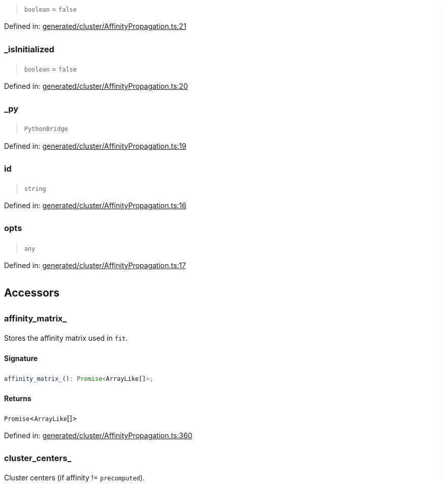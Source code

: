 > `boolean`  = `false`

Defined in:  [generated/cluster/AffinityPropagation.ts:21](https://github.com/transitive-bullshit/scikit-learn-ts/blob/f6c1fce/packages/sklearn/src/generated/cluster/AffinityPropagation.ts#L21)

### \_isInitialized

> `boolean`  = `false`

Defined in:  [generated/cluster/AffinityPropagation.ts:20](https://github.com/transitive-bullshit/scikit-learn-ts/blob/f6c1fce/packages/sklearn/src/generated/cluster/AffinityPropagation.ts#L20)

### \_py

> `PythonBridge`

Defined in:  [generated/cluster/AffinityPropagation.ts:19](https://github.com/transitive-bullshit/scikit-learn-ts/blob/f6c1fce/packages/sklearn/src/generated/cluster/AffinityPropagation.ts#L19)

### id

> `string`

Defined in:  [generated/cluster/AffinityPropagation.ts:16](https://github.com/transitive-bullshit/scikit-learn-ts/blob/f6c1fce/packages/sklearn/src/generated/cluster/AffinityPropagation.ts#L16)

### opts

> `any`

Defined in:  [generated/cluster/AffinityPropagation.ts:17](https://github.com/transitive-bullshit/scikit-learn-ts/blob/f6c1fce/packages/sklearn/src/generated/cluster/AffinityPropagation.ts#L17)

## Accessors

### affinity\_matrix\_

Stores the affinity matrix used in `fit`.

#### Signature

```ts
affinity_matrix_(): Promise<ArrayLike[]>;
```

#### Returns

`Promise`\<`ArrayLike`[]\>

Defined in: [generated/cluster/AffinityPropagation.ts:360](https://github.com/transitive-bullshit/scikit-learn-ts/blob/f6c1fce/packages/sklearn/src/generated/cluster/AffinityPropagation.ts#L360)

### cluster\_centers\_

Cluster centers (if affinity != `precomputed`).
